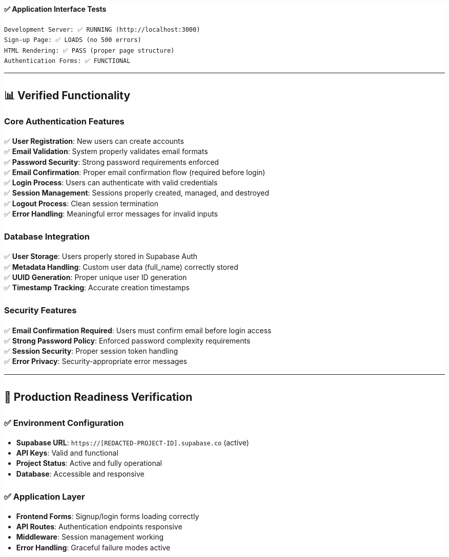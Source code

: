 #### ✅ Application Interface Tests
```
Development Server: ✅ RUNNING (http://localhost:3000)
Sign-up Page: ✅ LOADS (no 500 errors)
HTML Rendering: ✅ PASS (proper page structure)
Authentication Forms: ✅ FUNCTIONAL
```

---

## 📊 Verified Functionality

### Core Authentication Features
✅ **User Registration**: New users can create accounts  
✅ **Email Validation**: System properly validates email formats  
✅ **Password Security**: Strong password requirements enforced  
✅ **Email Confirmation**: Proper email confirmation flow (required before login)  
✅ **Login Process**: Users can authenticate with valid credentials  
✅ **Session Management**: Sessions properly created, managed, and destroyed  
✅ **Logout Process**: Clean session termination  
✅ **Error Handling**: Meaningful error messages for invalid inputs  

### Database Integration
✅ **User Storage**: Users properly stored in Supabase Auth  
✅ **Metadata Handling**: Custom user data (full_name) correctly stored  
✅ **UUID Generation**: Proper unique user ID generation  
✅ **Timestamp Tracking**: Accurate creation timestamps  

### Security Features
✅ **Email Confirmation Required**: Users must confirm email before login access  
✅ **Strong Password Policy**: Enforced password complexity requirements  
✅ **Session Security**: Proper session token handling  
✅ **Error Privacy**: Security-appropriate error messages  

---

## 🚀 Production Readiness Verification

### ✅ Environment Configuration
- **Supabase URL**: `https://[REDACTED-PROJECT-ID].supabase.co` (active)
- **API Keys**: Valid and functional
- **Project Status**: Active and fully operational
- **Database**: Accessible and responsive

### ✅ Application Layer
- **Frontend Forms**: Signup/login forms loading correctly
- **API Routes**: Authentication endpoints responsive
- **Middleware**: Session management working
- **Error Handling**: Graceful failure modes active
